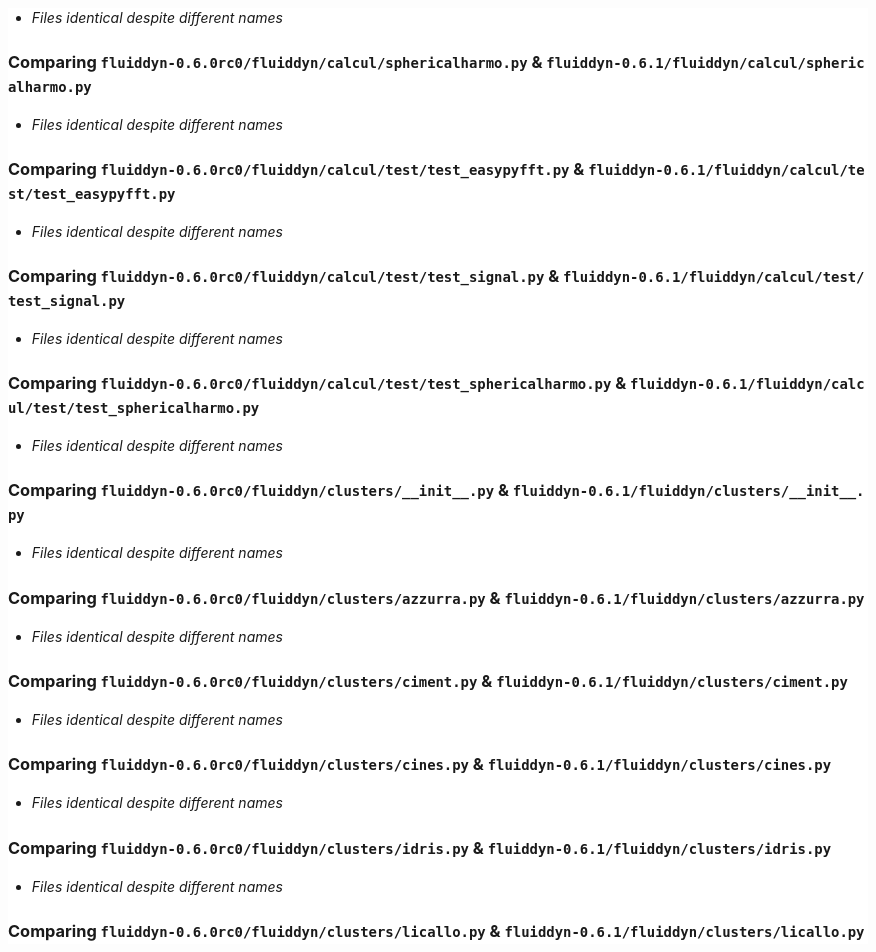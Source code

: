  * *Files identical despite different names*

### Comparing `fluiddyn-0.6.0rc0/fluiddyn/calcul/sphericalharmo.py` & `fluiddyn-0.6.1/fluiddyn/calcul/sphericalharmo.py`

 * *Files identical despite different names*

### Comparing `fluiddyn-0.6.0rc0/fluiddyn/calcul/test/test_easypyfft.py` & `fluiddyn-0.6.1/fluiddyn/calcul/test/test_easypyfft.py`

 * *Files identical despite different names*

### Comparing `fluiddyn-0.6.0rc0/fluiddyn/calcul/test/test_signal.py` & `fluiddyn-0.6.1/fluiddyn/calcul/test/test_signal.py`

 * *Files identical despite different names*

### Comparing `fluiddyn-0.6.0rc0/fluiddyn/calcul/test/test_sphericalharmo.py` & `fluiddyn-0.6.1/fluiddyn/calcul/test/test_sphericalharmo.py`

 * *Files identical despite different names*

### Comparing `fluiddyn-0.6.0rc0/fluiddyn/clusters/__init__.py` & `fluiddyn-0.6.1/fluiddyn/clusters/__init__.py`

 * *Files identical despite different names*

### Comparing `fluiddyn-0.6.0rc0/fluiddyn/clusters/azzurra.py` & `fluiddyn-0.6.1/fluiddyn/clusters/azzurra.py`

 * *Files identical despite different names*

### Comparing `fluiddyn-0.6.0rc0/fluiddyn/clusters/ciment.py` & `fluiddyn-0.6.1/fluiddyn/clusters/ciment.py`

 * *Files identical despite different names*

### Comparing `fluiddyn-0.6.0rc0/fluiddyn/clusters/cines.py` & `fluiddyn-0.6.1/fluiddyn/clusters/cines.py`

 * *Files identical despite different names*

### Comparing `fluiddyn-0.6.0rc0/fluiddyn/clusters/idris.py` & `fluiddyn-0.6.1/fluiddyn/clusters/idris.py`

 * *Files identical despite different names*

### Comparing `fluiddyn-0.6.0rc0/fluiddyn/clusters/licallo.py` & `fluiddyn-0.6.1/fluiddyn/clusters/licallo.py`
